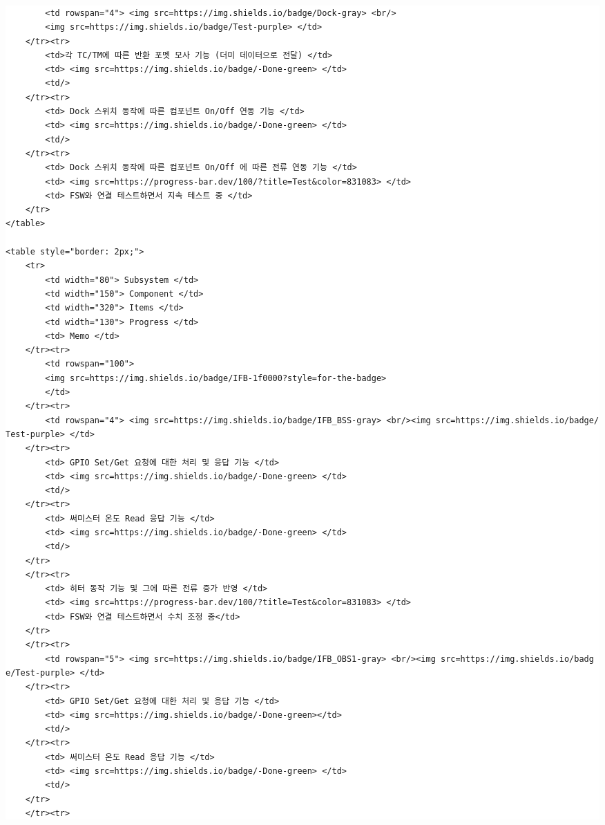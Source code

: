             <td rowspan="4"> <img src=https://img.shields.io/badge/Dock-gray> <br/>
            <img src=https://img.shields.io/badge/Test-purple> </td>
        </tr><tr>
            <td>각 TC/TM에 따른 반환 포멧 모사 기능 (더미 데이터으로 전달) </td>
            <td> <img src=https://img.shields.io/badge/-Done-green> </td>
            <td/>
        </tr><tr>
            <td> Dock 스위치 동작에 따른 컴포넌트 On/Off 연동 기능 </td>
            <td> <img src=https://img.shields.io/badge/-Done-green> </td>
            <td/>
        </tr><tr>
            <td> Dock 스위치 동작에 따른 컴포넌트 On/Off 에 따른 전류 연동 기능 </td>
            <td> <img src=https://progress-bar.dev/100/?title=Test&color=831083> </td>
            <td> FSW와 연결 테스트하면서 지속 테스트 중 </td>
        </tr>
    </table>

    <table style="border: 2px;">
        <tr>
            <td width="80"> Subsystem </td>
            <td width="150"> Component </td>
            <td width="320"> Items </td>
            <td width="130"> Progress </td>
            <td> Memo </td>
        </tr><tr>
            <td rowspan="100">
            <img src=https://img.shields.io/badge/IFB-1f0000?style=for-the-badge>
            </td>
        </tr><tr>
            <td rowspan="4"> <img src=https://img.shields.io/badge/IFB_BSS-gray> <br/><img src=https://img.shields.io/badge/Test-purple> </td>
        </tr><tr>
            <td> GPIO Set/Get 요청에 대한 처리 및 응답 기능 </td>
            <td> <img src=https://img.shields.io/badge/-Done-green> </td>
            <td/>
        </tr><tr>
            <td> 써미스터 온도 Read 응답 기능 </td>
            <td> <img src=https://img.shields.io/badge/-Done-green> </td>
            <td/>
        </tr>
        </tr><tr>
            <td> 히터 동작 기능 및 그에 따른 전류 증가 반영 </td>
            <td> <img src=https://progress-bar.dev/100/?title=Test&color=831083> </td>
            <td> FSW와 연결 테스트하면서 수치 조정 중</td>
        </tr>
        </tr><tr>
            <td rowspan="5"> <img src=https://img.shields.io/badge/IFB_OBS1-gray> <br/><img src=https://img.shields.io/badge/Test-purple> </td>
        </tr><tr>
            <td> GPIO Set/Get 요청에 대한 처리 및 응답 기능 </td>
            <td> <img src=https://img.shields.io/badge/-Done-green></td>
            <td/>
        </tr><tr>
            <td> 써미스터 온도 Read 응답 기능 </td>
            <td> <img src=https://img.shields.io/badge/-Done-green> </td>
            <td/>
        </tr>
        </tr><tr>